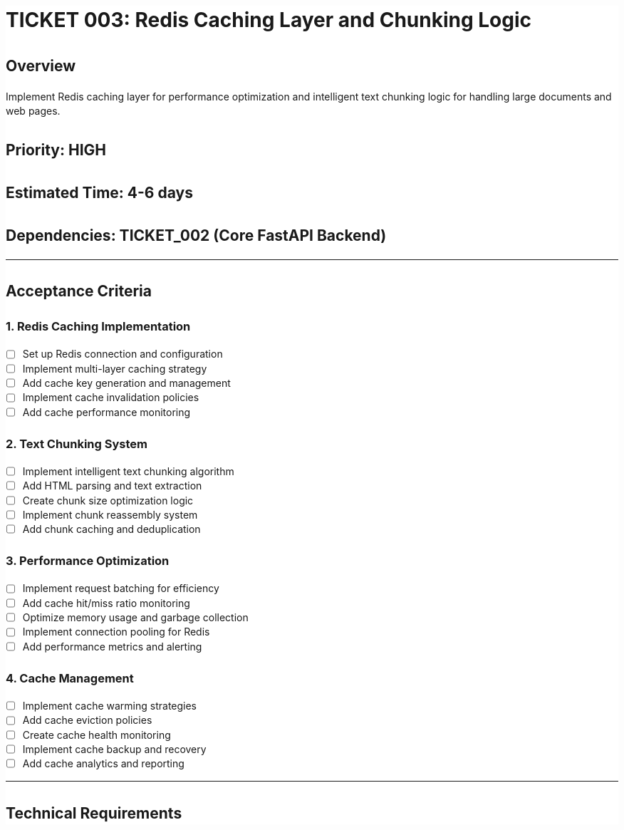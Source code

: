 # TICKET 003: Redis Caching Layer and Chunking Logic

## Overview
Implement Redis caching layer for performance optimization and intelligent text chunking logic for handling large documents and web pages.

## Priority: HIGH
## Estimated Time: 4-6 days
## Dependencies: TICKET_002 (Core FastAPI Backend)

---

## Acceptance Criteria

### 1. Redis Caching Implementation
- [ ] Set up Redis connection and configuration
- [ ] Implement multi-layer caching strategy
- [ ] Add cache key generation and management
- [ ] Implement cache invalidation policies
- [ ] Add cache performance monitoring

### 2. Text Chunking System
- [ ] Implement intelligent text chunking algorithm
- [ ] Add HTML parsing and text extraction
- [ ] Create chunk size optimization logic
- [ ] Implement chunk reassembly system
- [ ] Add chunk caching and deduplication

### 3. Performance Optimization
- [ ] Implement request batching for efficiency
- [ ] Add cache hit/miss ratio monitoring
- [ ] Optimize memory usage and garbage collection
- [ ] Implement connection pooling for Redis
- [ ] Add performance metrics and alerting

### 4. Cache Management
- [ ] Implement cache warming strategies
- [ ] Add cache eviction policies
- [ ] Create cache health monitoring
- [ ] Implement cache backup and recovery
- [ ] Add cache analytics and reporting

---

## Technical Requirements
